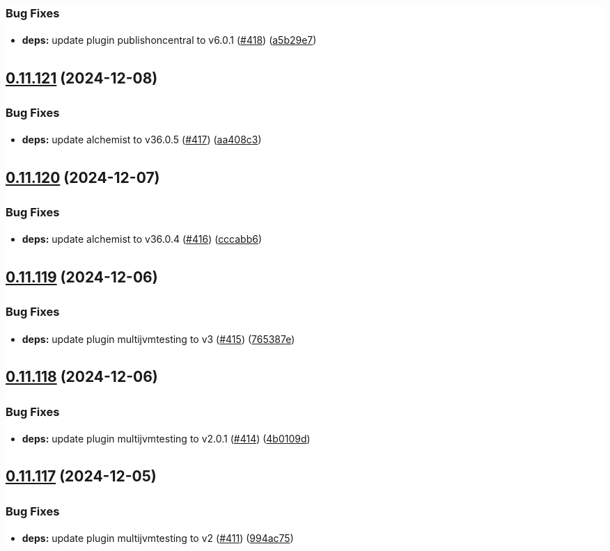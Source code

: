 
### Bug Fixes

* **deps:** update plugin publishoncentral to v6.0.1 ([#418](https://github.com/jakta-bdi/jakta/issues/418)) ([a5b29e7](https://github.com/jakta-bdi/jakta/commit/a5b29e7aa8590ad66bc40341b5b0fd597f9ed657))

## [0.11.121](https://github.com/jakta-bdi/jakta/compare/v0.11.120...v0.11.121) (2024-12-08)


### Bug Fixes

* **deps:** update alchemist to v36.0.5 ([#417](https://github.com/jakta-bdi/jakta/issues/417)) ([aa408c3](https://github.com/jakta-bdi/jakta/commit/aa408c3416591fff9fa0a4b302b38181787934f2))

## [0.11.120](https://github.com/jakta-bdi/jakta/compare/v0.11.119...v0.11.120) (2024-12-07)


### Bug Fixes

* **deps:** update alchemist to v36.0.4 ([#416](https://github.com/jakta-bdi/jakta/issues/416)) ([cccabb6](https://github.com/jakta-bdi/jakta/commit/cccabb6eacef0970b51a79f6e227fbba9421af7a))

## [0.11.119](https://github.com/jakta-bdi/jakta/compare/v0.11.118...v0.11.119) (2024-12-06)


### Bug Fixes

* **deps:** update plugin multijvmtesting to v3 ([#415](https://github.com/jakta-bdi/jakta/issues/415)) ([765387e](https://github.com/jakta-bdi/jakta/commit/765387e125d0e7073ac324025006aa1c32b8e319))

## [0.11.118](https://github.com/jakta-bdi/jakta/compare/v0.11.117...v0.11.118) (2024-12-06)


### Bug Fixes

* **deps:** update plugin multijvmtesting to v2.0.1 ([#414](https://github.com/jakta-bdi/jakta/issues/414)) ([4b0109d](https://github.com/jakta-bdi/jakta/commit/4b0109d99a0b9ff674f385acf9c139f66a6afe29))

## [0.11.117](https://github.com/jakta-bdi/jakta/compare/v0.11.116...v0.11.117) (2024-12-05)


### Bug Fixes

* **deps:** update plugin multijvmtesting to v2 ([#411](https://github.com/jakta-bdi/jakta/issues/411)) ([994ac75](https://github.com/jakta-bdi/jakta/commit/994ac7544c4c682305d57b8f1b9072df476ddf09))
